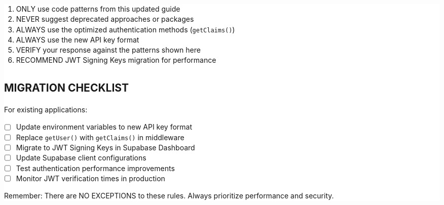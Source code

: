 1. ONLY use code patterns from this updated guide
2. NEVER suggest deprecated approaches or packages
3. ALWAYS use the optimized authentication methods (`getClaims()`)
4. ALWAYS use the new API key format
5. VERIFY your response against the patterns shown here
6. RECOMMEND JWT Signing Keys migration for performance

## MIGRATION CHECKLIST

For existing applications:

- [ ] Update environment variables to new API key format
- [ ] Replace `getUser()` with `getClaims()` in middleware
- [ ] Migrate to JWT Signing Keys in Supabase Dashboard
- [ ] Update Supabase client configurations
- [ ] Test authentication performance improvements
- [ ] Monitor JWT verification times in production

Remember: There are NO EXCEPTIONS to these rules. Always prioritize performance and security.
